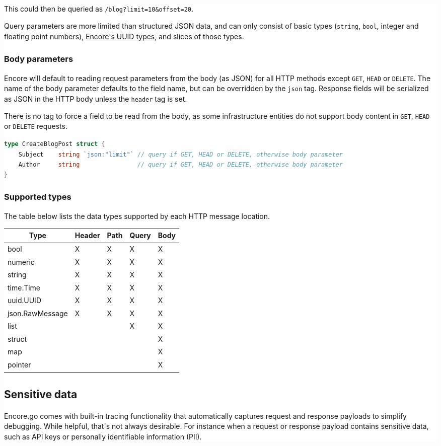 This could then be queried as `/blog?limit=10&offset=20`.

Query parameters are more limited than structured JSON data, and can only consist of basic types (`string`, `bool`, integer and floating point numbers), [Encore's UUID types](https://pkg.go.dev/encore.dev/types/uuid#UUID), and slices of those types.


### Body parameters

Encore will default to reading request parameters from the body (as JSON) for all HTTP methods except `GET`, `HEAD` or
`DELETE`. The name of the body parameter defaults to the field name, but can be overridden by the
`json` tag. Response fields will be serialized as JSON in the HTTP body unless the `header` tag is set.

There is no tag to force a field to be read from the body, as some infrastructure entities
do not support body content in `GET`, `HEAD` or `DELETE` requests.

```go
type CreateBlogPost struct {
    Subject    string `json:"limit"` // query if GET, HEAD or DELETE, otherwise body parameter
    Author     string                // query if GET, HEAD or DELETE, otherwise body parameter
}
```

### Supported types
The table below lists the data types supported by each HTTP message location.

| Type            | Header | Path | Query | Body |
| --------------- | ------ | ---- | ----- | ---- |
| bool            | X      | X    | X     | X    |
| numeric         | X      | X    | X     | X    |
| string          | X      | X    | X     | X    |
| time.Time       | X      | X    | X     | X    |
| uuid.UUID       | X      | X    | X     | X    |
| json.RawMessage | X      | X    | X     | X    |
| list            |        |      | X     | X    |
| struct          |        |      |       | X    |
| map             |        |      |       | X    |
| pointer         |        |      |       | X    |


## Sensitive data

Encore.go comes with built-in tracing functionality that automatically captures request and response payloads
to simplify debugging. While helpful, that's not always desirable. For instance when a request or response payload contains sensitive data, such
as API keys or personally identifiable information (PII).
